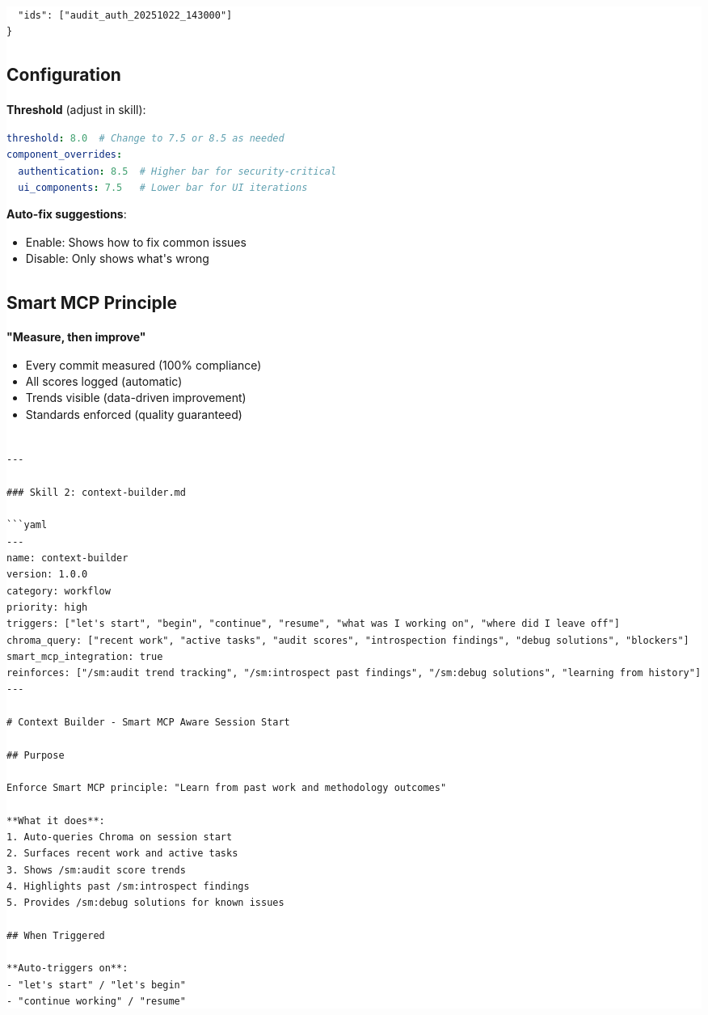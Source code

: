```
  "ids": ["audit_auth_20251022_143000"]
}
```

## Configuration

**Threshold** (adjust in skill):
```yaml
threshold: 8.0  # Change to 7.5 or 8.5 as needed
component_overrides:
  authentication: 8.5  # Higher bar for security-critical
  ui_components: 7.5   # Lower bar for UI iterations
```

**Auto-fix suggestions**:
- Enable: Shows how to fix common issues
- Disable: Only shows what's wrong

## Smart MCP Principle

**"Measure, then improve"**
- Every commit measured (100% compliance)
- All scores logged (automatic)
- Trends visible (data-driven improvement)
- Standards enforced (quality guaranteed)
```

---

### Skill 2: context-builder.md

```yaml
---
name: context-builder
version: 1.0.0
category: workflow
priority: high
triggers: ["let's start", "begin", "continue", "resume", "what was I working on", "where did I leave off"]
chroma_query: ["recent work", "active tasks", "audit scores", "introspection findings", "debug solutions", "blockers"]
smart_mcp_integration: true
reinforces: ["/sm:audit trend tracking", "/sm:introspect past findings", "/sm:debug solutions", "learning from history"]
---

# Context Builder - Smart MCP Aware Session Start

## Purpose

Enforce Smart MCP principle: "Learn from past work and methodology outcomes"

**What it does**:
1. Auto-queries Chroma on session start
2. Surfaces recent work and active tasks
3. Shows /sm:audit score trends
4. Highlights past /sm:introspect findings
5. Provides /sm:debug solutions for known issues

## When Triggered

**Auto-triggers on**:
- "let's start" / "let's begin"
- "continue working" / "resume"
```